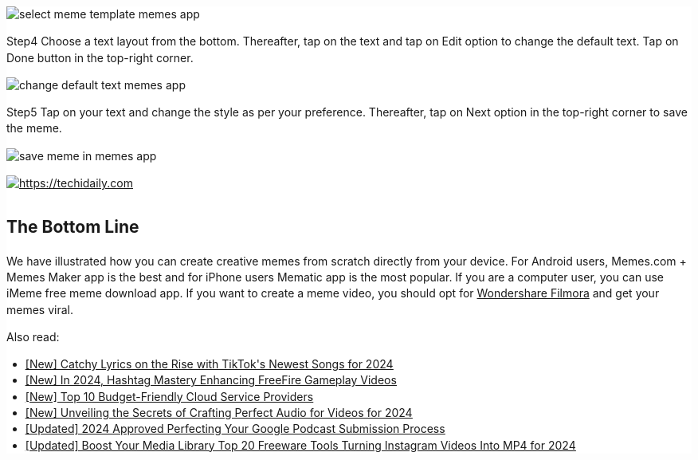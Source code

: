 ![select meme template memes app](https://images.wondershare.com/filmora/article-images/2022/07/select-meme-template-memes-app.jpg)

Step4 Choose a text layout from the bottom. Thereafter, tap on the text and tap on Edit option to change the default text. Tap on Done button in the top-right corner.

![change default text memes app](https://images.wondershare.com/filmora/article-images/2022/07/change-default-text-memes-app.jpg)

Step5 Tap on your text and change the style as per your preference. Thereafter, tap on Next option in the top-right corner to save the meme.

![save meme in memes app](https://images.wondershare.com/filmora/article-images/2022/07/save-meme-in-memes-app.jpg)


<a href="https://ephamedtechinc.pxf.io/c/5597632/2137223/26400" target="_top" id="2137223">
  <img src="//a.impactradius-go.com/display-ad/26400-2137223" border="0" alt="https://techidaily.com" width="728" height="90"/>
</a>
<img height="0" width="0" src="https://ephamedtechinc.pxf.io/i/5597632/2137223/26400" style="position:absolute;visibility:hidden;" border="0" />


## The Bottom Line

We have illustrated how you can create creative memes from scratch directly from your device. For Android users, Memes.com + Memes Maker app is the best and for iPhone users Mematic app is the most popular. If you are a computer user, you can use iMeme free meme download app. If you want to create a meme video, you should opt for [Wondershare Filmora](https://tools.techidaily.com/wondershare/filmora/download/) and get your memes viral.

<ins class="adsbygoogle"
     style="display:block"
     data-ad-format="autorelaxed"
     data-ad-client="ca-pub-7571918770474297"
     data-ad-slot="1223367746"></ins>

<ins class="adsbygoogle"
     style="display:block"
     data-ad-format="autorelaxed"
     data-ad-client="ca-pub-7571918770474297"
     data-ad-slot="1223367746"></ins>



<ins class="adsbygoogle"
     style="display:block"
     data-ad-client="ca-pub-7571918770474297"
     data-ad-slot="8358498916"
     data-ad-format="auto"
     data-full-width-responsive="true"></ins>


<span class="atpl-alsoreadstyle">Also read:</span>
<div><ul>
<li><a href="https://tiktok-clips.techidaily.com/new-catchy-lyrics-on-the-rise-with-tiktoks-newest-songs-for-2024/"><u>[New] Catchy Lyrics on the Rise with TikTok's Newest Songs for 2024</u></a></li>
<li><a href="https://eaxpv-info.techidaily.com/new-in-2024-hashtag-mastery-enhancing-freefire-gameplay-videos/"><u>[New] In 2024, Hashtag Mastery Enhancing FreeFire Gameplay Videos</u></a></li>
<li><a href="https://fox-links.techidaily.com/new-top-10-budget-friendly-cloud-service-providers/"><u>[New] Top 10 Budget-Friendly Cloud Service Providers</u></a></li>
<li><a href="https://article-helps.techidaily.com/new-unveiling-the-secrets-of-crafting-perfect-audio-for-videos-for-2024/"><u>[New] Unveiling the Secrets of Crafting Perfect Audio for Videos for 2024</u></a></li>
<li><a href="https://fox-links.techidaily.com/updated-2024-approved-perfecting-your-google-podcast-submission-process/"><u>[Updated] 2024 Approved Perfecting Your Google Podcast Submission Process</u></a></li>
<li><a href="https://instagram-video-files.techidaily.com/updated-boost-your-media-library-top-20-freeware-tools-turning-instagram-videos-into-mp4-for-2024/"><u>[Updated] Boost Your Media Library Top 20 Freeware Tools Turning Instagram Videos Into MP4 for 2024</u></a></li>